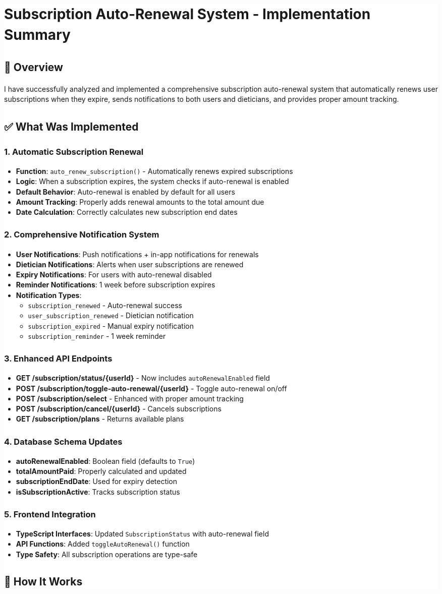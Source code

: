 # Subscription Auto-Renewal System - Implementation Summary

## 🎯 Overview

I have successfully analyzed and implemented a comprehensive subscription auto-renewal system that automatically renews user subscriptions when they expire, sends notifications to both users and dieticians, and provides proper amount tracking.

## ✅ What Was Implemented

### 1. **Automatic Subscription Renewal**
- **Function**: `auto_renew_subscription()` - Automatically renews expired subscriptions
- **Logic**: When a subscription expires, the system checks if auto-renewal is enabled
- **Default Behavior**: Auto-renewal is enabled by default for all users
- **Amount Tracking**: Properly adds renewal amounts to the total amount due
- **Date Calculation**: Correctly calculates new subscription end dates

### 2. **Comprehensive Notification System**
- **User Notifications**: Push notifications + in-app notifications for renewals
- **Dietician Notifications**: Alerts when user subscriptions are renewed
- **Expiry Notifications**: For users with auto-renewal disabled
- **Reminder Notifications**: 1 week before subscription expires
- **Notification Types**: 
  - `subscription_renewed` - Auto-renewal success
  - `user_subscription_renewed` - Dietician notification
  - `subscription_expired` - Manual expiry notification
  - `subscription_reminder` - 1 week reminder

### 3. **Enhanced API Endpoints**
- **GET /subscription/status/{userId}** - Now includes `autoRenewalEnabled` field
- **POST /subscription/toggle-auto-renewal/{userId}** - Toggle auto-renewal on/off
- **POST /subscription/select** - Enhanced with proper amount tracking
- **POST /subscription/cancel/{userId}** - Cancels subscriptions
- **GET /subscription/plans** - Returns available plans

### 4. **Database Schema Updates**
- **autoRenewalEnabled**: Boolean field (defaults to `True`)
- **totalAmountPaid**: Properly calculated and updated
- **subscriptionEndDate**: Used for expiry detection
- **isSubscriptionActive**: Tracks subscription status

### 5. **Frontend Integration**
- **TypeScript Interfaces**: Updated `SubscriptionStatus` with auto-renewal field
- **API Functions**: Added `toggleAutoRenewal()` function
- **Type Safety**: All subscription operations are type-safe

## 🔧 How It Works
